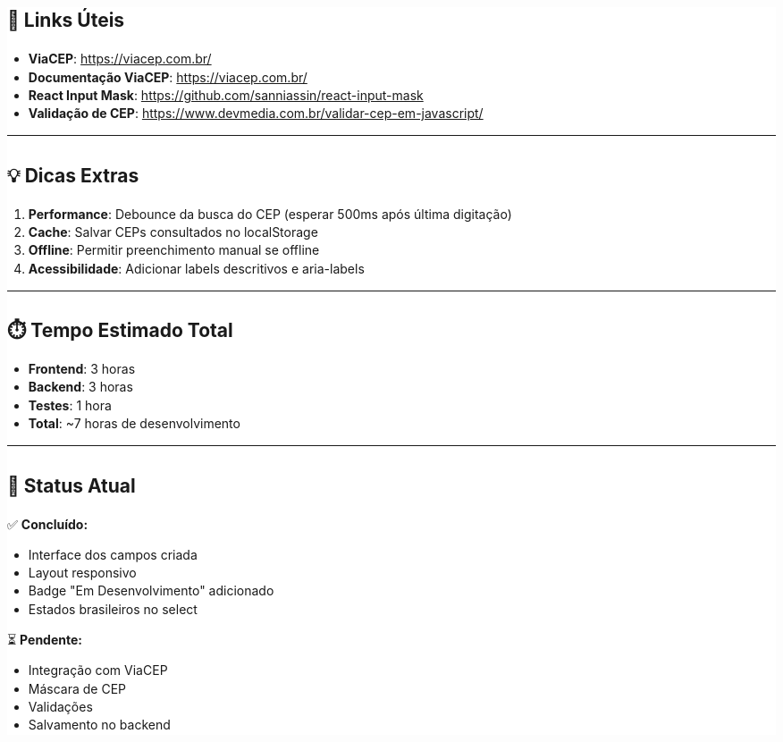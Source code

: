 
## 🔗 Links Úteis

- **ViaCEP**: https://viacep.com.br/
- **Documentação ViaCEP**: https://viacep.com.br/
- **React Input Mask**: https://github.com/sanniassin/react-input-mask
- **Validação de CEP**: https://www.devmedia.com.br/validar-cep-em-javascript/

---

## 💡 Dicas Extras

1. **Performance**: Debounce da busca do CEP (esperar 500ms após última digitação)
2. **Cache**: Salvar CEPs consultados no localStorage
3. **Offline**: Permitir preenchimento manual se offline
4. **Acessibilidade**: Adicionar labels descritivos e aria-labels

---

## ⏱️ Tempo Estimado Total

- **Frontend**: 3 horas
- **Backend**: 3 horas
- **Testes**: 1 hora
- **Total**: ~7 horas de desenvolvimento

---

## 🎯 Status Atual

✅ **Concluído:**
- Interface dos campos criada
- Layout responsivo
- Badge "Em Desenvolvimento" adicionado
- Estados brasileiros no select

⏳ **Pendente:**
- Integração com ViaCEP
- Máscara de CEP
- Validações
- Salvamento no backend
